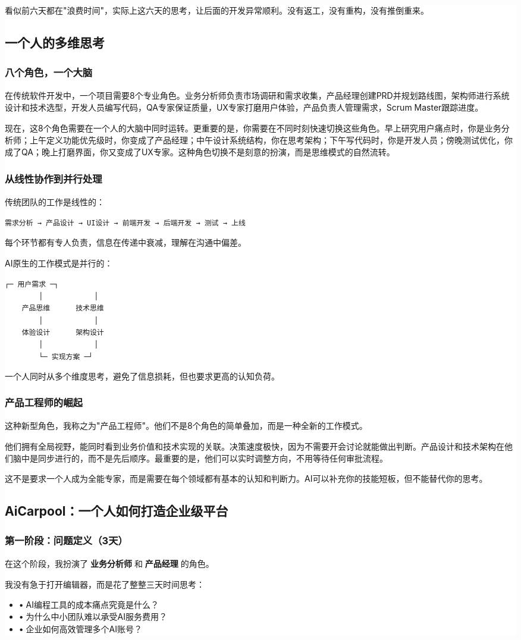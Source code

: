 看似前六天都在"浪费时间"，实际上这六天的思考，让后面的开发异常顺利。没有返工，没有重构，没有推倒重来。

## 一个人的多维思考

### 八个角色，一个大脑

在传统软件开发中，一个项目需要8个专业角色。业务分析师负责市场调研和需求收集，产品经理创建PRD并规划路线图，架构师进行系统设计和技术选型，开发人员编写代码，QA专家保证质量，UX专家打磨用户体验，产品负责人管理需求，Scrum Master跟踪进度。

现在，这8个角色需要在一个人的大脑中同时运转。更重要的是，你需要在不同时刻快速切换这些角色。早上研究用户痛点时，你是业务分析师；上午定义功能优先级时，你变成了产品经理；中午设计系统结构，你在思考架构；下午写代码时，你是开发人员；傍晚测试优化，你成了QA；晚上打磨界面，你又变成了UX专家。这种角色切换不是刻意的扮演，而是思维模式的自然流转。

### 从线性协作到并行处理

传统团队的工作是线性的：

```
需求分析 → 产品设计 → UI设计 → 前端开发 → 后端开发 → 测试 → 上线
```

每个环节都有专人负责，信息在传递中衰减，理解在沟通中偏差。

AI原生的工作模式是并行的：

```
┌─ 用户需求 ─┐
        │            │
    产品思维      技术思维
        │            │
    体验设计      架构设计
        │            │
        └─ 实现方案 ─┘
```

一个人同时从多个维度思考，避免了信息损耗，但也要求更高的认知负荷。

### 产品工程师的崛起

这种新型角色，我称之为"产品工程师"。他们不是8个角色的简单叠加，而是一种全新的工作模式。

他们拥有全局视野，能同时看到业务价值和技术实现的关联。决策速度极快，因为不需要开会讨论就能做出判断。产品设计和技术架构在他们脑中是同步进行的，而不是先后顺序。最重要的是，他们可以实时调整方向，不用等待任何审批流程。

这不是要求一个人成为全能专家，而是需要在每个领域都有基本的认知和判断力。AI可以补充你的技能短板，但不能替代你的思考。

## AiCarpool：一个人如何打造企业级平台

### 第一阶段：问题定义（3天）

在这个阶段，我扮演了 **业务分析师** 和 **产品经理** 的角色。

我没有急于打开编辑器，而是花了整整三天时间思考：

- • AI编程工具的成本痛点究竟是什么？
- • 为什么中小团队难以承受AI服务费用？
- • 企业如何高效管理多个AI账号？
